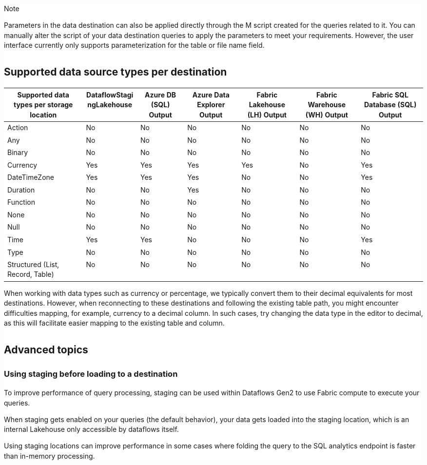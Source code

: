 
> [!NOTE]
> Parameters in the data destination can also be applied directly through the M script created for the queries related to it. You can manually alter the script of your data destination queries to apply the parameters to meet your requirements.
> However, the user interface currently only supports parameterization for the table or file name field.


## Supported data source types per destination

| Supported data types per storage location | DataflowStagingLakehouse | Azure DB (SQL) Output | Azure Data Explorer Output | Fabric Lakehouse (LH) Output | Fabric Warehouse (WH) Output | Fabric SQL Database (SQL) Output |
| --- | --- | --- | --- | --- | --- |--- |
| Action                           | No  | No  | No  | No  | No  | No  |
| Any                              | No  | No  | No  | No  | No  | No  |
| Binary                           | No  | No  | No  | No  | No  | No  |
| Currency                         | Yes | Yes | Yes | Yes | No  | Yes |
| DateTimeZone                     | Yes | Yes | Yes | No  | No  | Yes |
| Duration                         | No  | No  | Yes | No  | No  | No  |
| Function                         | No  | No  | No  | No  | No  | No  |
| None                             | No  | No  | No  | No  | No  | No  |
| Null                             | No  | No  | No  | No  | No  | No  |
| Time                             | Yes | Yes | No  | No | No   | Yes |
| Type                             | No  | No  | No  | No  | No  | No  |
| Structured (List, Record, Table) | No  | No  | No  | No  | No  | No  |

When working with data types such as currency or percentage, we typically convert them to their decimal equivalents for most destinations. However, when reconnecting to these destinations and following the existing table path, you might encounter difficulties mapping, for example, currency to a decimal column. In such cases, try changing the data type in the editor to decimal, as this will facilitate easier mapping to the existing table and column.

## Advanced topics

### Using staging before loading to a destination

To improve performance of query processing, staging can be used within Dataflows Gen2 to use Fabric compute to execute your queries.

When staging gets enabled on your queries (the default behavior), your data gets loaded into the staging location, which is an internal Lakehouse only accessible by dataflows itself.

Using staging locations can improve performance in some cases where folding the query to the SQL analytics endpoint is faster than in-memory processing.
